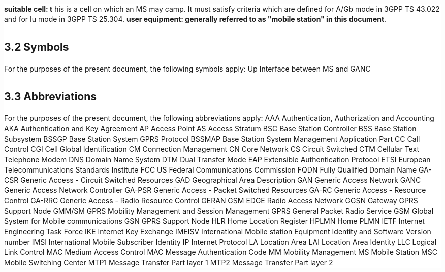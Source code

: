 **suitable cell: t** his is a cell on which an MS may camp. It must satisfy
criteria which are defined for A/Gb mode in 3GPP TS 43.022 and for Iu mode in
3GPP TS 25.304.
**user equipment: generally referred to as "mobile station" in this
document**.
## 3.2 Symbols
For the purposes of the present document, the following symbols apply:
Up Interface between MS and GANC
## 3.3 Abbreviations
For the purposes of the present document, the following abbreviations apply:
AAA Authentication, Authorization and Accounting
AKA Authentication and Key Agreement
AP Access Point
AS Access Stratum
BSC Base Station Controller
BSS Base Station Subsystem
BSSGP Base Station System GPRS Protocol
BSSMAP Base Station System Management Application Part
CC Call Control
CGI Cell Global Identification
CM Connection Management
CN Core Network
CS Circuit Switched
CTM Cellular Text Telephone Modem
DNS Domain Name System
DTM Dual Transfer Mode
EAP Extensible Authentication Protocol
ETSI European Telecommunications Standards Institute
FCC US Federal Communications Commission
FQDN Fully Qualified Domain Name
GA-CSR Generic Access - Circuit Switched Resources
GAD Geographical Area Description
GAN Generic Access Network
GANC Generic Access Network Controller
GA-PSR Generic Access - Packet Switched Resources
GA-RC Generic Access - Resource Control
GA-RRC Generic Access - Radio Resource Control
GERAN GSM EDGE Radio Access Network
GGSN Gateway GPRS Support Node
GMM/SM GPRS Mobility Management and Session Management
GPRS General Packet Radio Service
GSM Global System for Mobile communications
GSN GPRS Support Node
HLR Home Location Register
HPLMN Home PLMN
IETF Internet Engineering Task Force
IKE Internet Key Exchange
IMEISV International Mobile station Equipment Identity and Software Version
number
IMSI International Mobile Subscriber Identity
IP Internet Protocol
LA Location Area
LAI Location Area Identity
LLC Logical Link Control
MAC Medium Access Control
MAC Message Authentication Code
MM Mobility Management
MS Mobile Station
MSC Mobile Switching Center
MTP1 Message Transfer Part layer 1
MTP2 Message Transfer Part layer 2